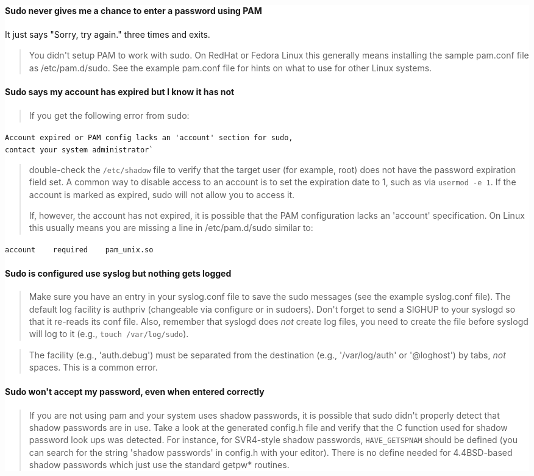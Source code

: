 #### Sudo never gives me a chance to enter a password using PAM

It just says "Sorry, try again." three times and exits.

> You didn't setup PAM to work with sudo.  On RedHat or Fedora Linux
> this generally means installing the sample pam.conf file as
> /etc/pam.d/sudo.  See the example pam.conf file for hints on what
> to use for other Linux systems.

#### Sudo says my account has expired but I know it has not

> If you get the following error from sudo:

    Account expired or PAM config lacks an 'account' section for sudo,
    contact your system administrator`

> double-check the `/etc/shadow` file to verify that the target user
> (for example, root) does not have the password expiration field set.
> A common way to disable access to an account is to set the expiration
> date to 1, such as via `usermod -e 1`.  If the account is marked as
> expired, sudo will not allow you to access it.
>
> If, however, the account has not expired, it is possible that the PAM
> configuration lacks an 'account' specification.  On Linux this usually
> means you are missing a line in /etc/pam.d/sudo similar to:

    account    required    pam_unix.so

#### Sudo is configured use syslog but nothing gets logged

> Make sure you have an entry in your syslog.conf file to save
> the sudo messages (see the example syslog.conf file).  The default
> log facility is authpriv (changeable via configure or in sudoers).
> Don't forget to send a SIGHUP to your syslogd so that it re-reads
> its conf file.  Also, remember that syslogd does *not* create
> log files, you need to create the file before syslogd will log
> to it (e.g., `touch /var/log/sudo`).

> The facility (e.g., 'auth.debug') must be separated from
> the destination (e.g., '/var/log/auth' or '@loghost') by tabs,
> *not* spaces.  This is a common error.

#### Sudo won't accept my password, even when entered correctly

> If you are not using pam and your system uses shadow passwords,
> it is possible that sudo didn't properly detect that shadow
> passwords are in use.  Take a look at the generated config.h
> file and verify that the C function used for shadow password
> look ups was detected.  For instance, for SVR4-style shadow
> passwords, `HAVE_GETSPNAM` should be defined (you can search for
> the string 'shadow passwords' in config.h with your editor).
> There is no define needed for 4.4BSD-based shadow passwords
> which just use the standard getpw* routines.

